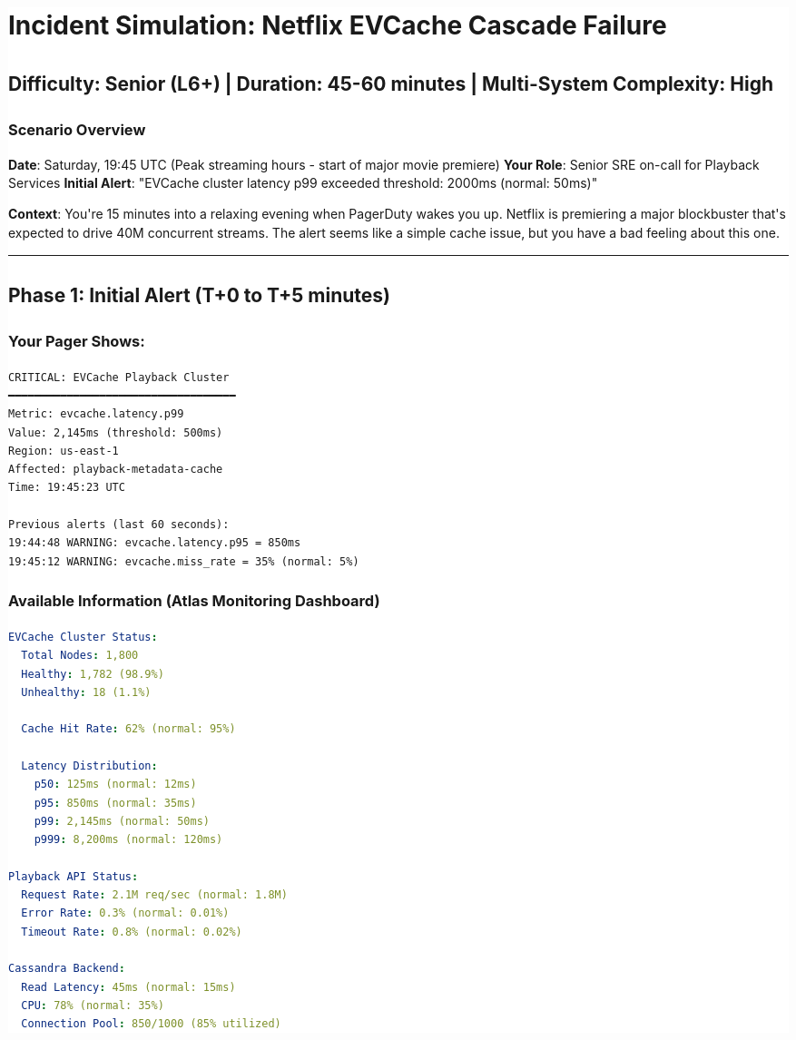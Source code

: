 # Incident Simulation: Netflix EVCache Cascade Failure
## Difficulty: Senior (L6+) | Duration: 45-60 minutes | Multi-System Complexity: High

### Scenario Overview

**Date**: Saturday, 19:45 UTC (Peak streaming hours - start of major movie premiere)
**Your Role**: Senior SRE on-call for Playback Services
**Initial Alert**: "EVCache cluster latency p99 exceeded threshold: 2000ms (normal: 50ms)"

**Context**: You're 15 minutes into a relaxing evening when PagerDuty wakes you up. Netflix is premiering a major blockbuster that's expected to drive 40M concurrent streams. The alert seems like a simple cache issue, but you have a bad feeling about this one.

---

## Phase 1: Initial Alert (T+0 to T+5 minutes)

### Your Pager Shows:
```
CRITICAL: EVCache Playback Cluster
━━━━━━━━━━━━━━━━━━━━━━━━━━━━━━━━━━━
Metric: evcache.latency.p99
Value: 2,145ms (threshold: 500ms)
Region: us-east-1
Affected: playback-metadata-cache
Time: 19:45:23 UTC

Previous alerts (last 60 seconds):
19:44:48 WARNING: evcache.latency.p95 = 850ms
19:45:12 WARNING: evcache.miss_rate = 35% (normal: 5%)
```

### Available Information (Atlas Monitoring Dashboard)
```yaml
EVCache Cluster Status:
  Total Nodes: 1,800
  Healthy: 1,782 (98.9%)
  Unhealthy: 18 (1.1%)

  Cache Hit Rate: 62% (normal: 95%)

  Latency Distribution:
    p50: 125ms (normal: 12ms)
    p95: 850ms (normal: 35ms)
    p99: 2,145ms (normal: 50ms)
    p999: 8,200ms (normal: 120ms)

Playback API Status:
  Request Rate: 2.1M req/sec (normal: 1.8M)
  Error Rate: 0.3% (normal: 0.01%)
  Timeout Rate: 0.8% (normal: 0.02%)

Cassandra Backend:
  Read Latency: 45ms (normal: 15ms)
  CPU: 78% (normal: 35%)
  Connection Pool: 850/1000 (85% utilized)
```

